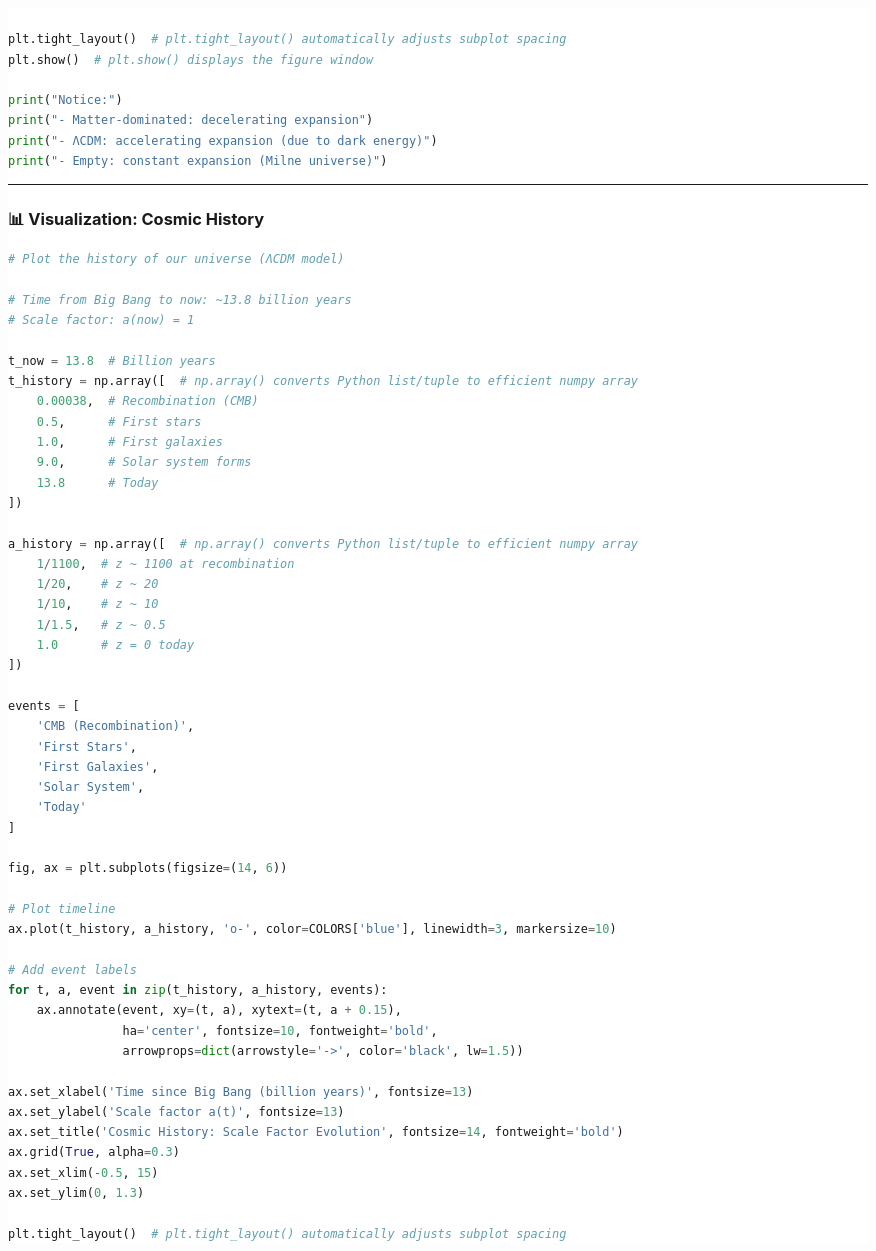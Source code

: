 ```python

plt.tight_layout()  # plt.tight_layout() automatically adjusts subplot spacing
plt.show()  # plt.show() displays the figure window

print("Notice:")
print("- Matter-dominated: decelerating expansion")
print("- ΛCDM: accelerating expansion (due to dark energy)")
print("- Empty: constant expansion (Milne universe)")
```

---

### 📊 Visualization: Cosmic History

```python
# Plot the history of our universe (ΛCDM model)

# Time from Big Bang to now: ~13.8 billion years
# Scale factor: a(now) = 1

t_now = 13.8  # Billion years
t_history = np.array([  # np.array() converts Python list/tuple to efficient numpy array
    0.00038,  # Recombination (CMB)
    0.5,      # First stars
    1.0,      # First galaxies
    9.0,      # Solar system forms
    13.8      # Today
])

a_history = np.array([  # np.array() converts Python list/tuple to efficient numpy array
    1/1100,  # z ~ 1100 at recombination
    1/20,    # z ~ 20
    1/10,    # z ~ 10
    1/1.5,   # z ~ 0.5
    1.0      # z = 0 today
])

events = [
    'CMB (Recombination)',
    'First Stars',
    'First Galaxies',
    'Solar System',
    'Today'
]

fig, ax = plt.subplots(figsize=(14, 6))

# Plot timeline
ax.plot(t_history, a_history, 'o-', color=COLORS['blue'], linewidth=3, markersize=10)

# Add event labels
for t, a, event in zip(t_history, a_history, events):
    ax.annotate(event, xy=(t, a), xytext=(t, a + 0.15),
                ha='center', fontsize=10, fontweight='bold',
                arrowprops=dict(arrowstyle='->', color='black', lw=1.5))

ax.set_xlabel('Time since Big Bang (billion years)', fontsize=13)
ax.set_ylabel('Scale factor a(t)', fontsize=13)
ax.set_title('Cosmic History: Scale Factor Evolution', fontsize=14, fontweight='bold')
ax.grid(True, alpha=0.3)
ax.set_xlim(-0.5, 15)
ax.set_ylim(0, 1.3)

plt.tight_layout()  # plt.tight_layout() automatically adjusts subplot spacing
```